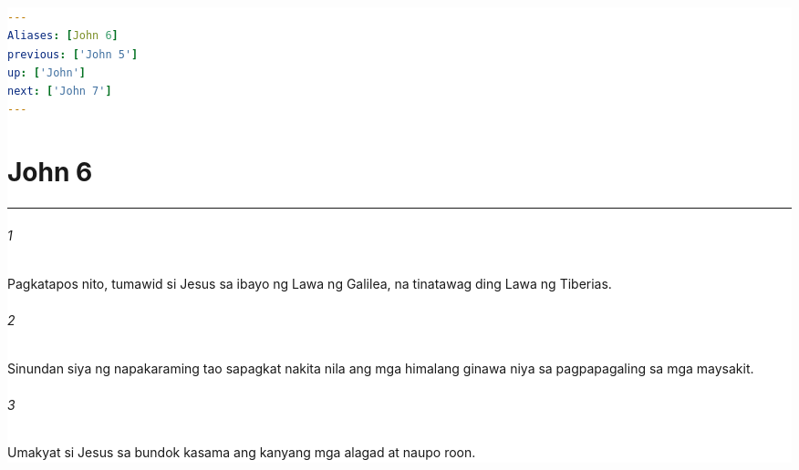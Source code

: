 ```yaml
---
Aliases: [John 6]
previous: ['John 5']
up: ['John']
next: ['John 7']
---
```

# John 6

***












###### 1 





Pagkatapos nito, tumawid si Jesus sa ibayo ng Lawa ng Galilea, na tinatawag ding Lawa ng Tiberias. 











###### 2 





Sinundan siya ng napakaraming tao sapagkat nakita nila ang mga himalang ginawa niya sa pagpapagaling sa mga maysakit. 











###### 3 





Umakyat si Jesus sa bundok kasama ang kanyang mga alagad at naupo roon. 






